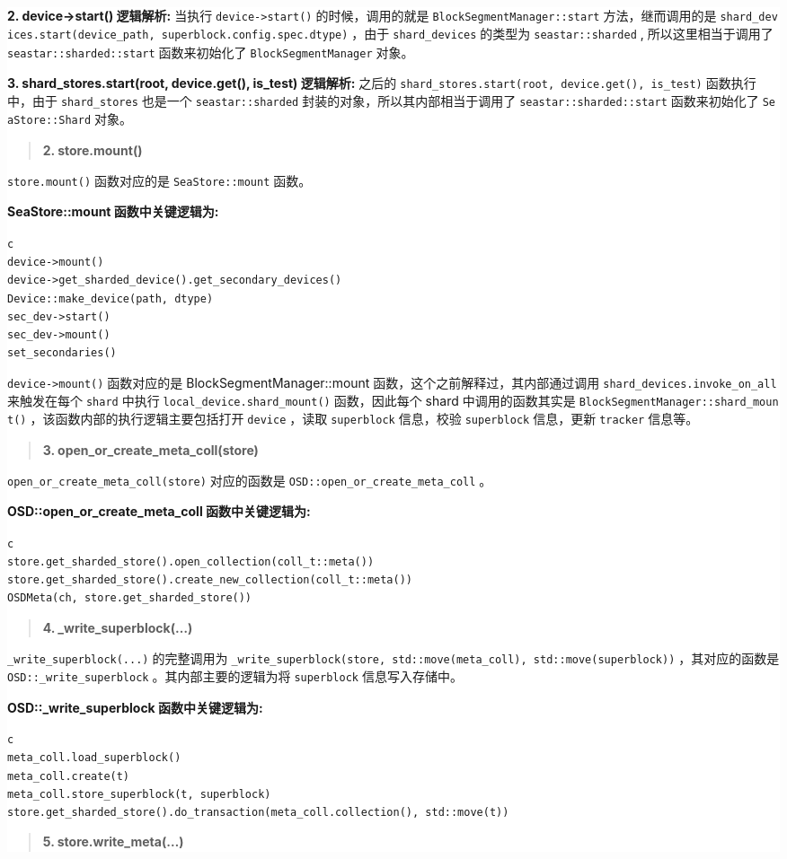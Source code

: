 **2. device->start() 逻辑解析:**
当执行 `device->start()` 的时候，调用的就是 `BlockSegmentManager::start` 方法，继而调用的是 `shard_devices.start(device_path, superblock.config.spec.dtype)` ，由于 `shard_devices` 的类型为 `seastar::sharded` , 所以这里相当于调用了 `seastar::sharded::start` 函数来初始化了 `BlockSegmentManager` 对象。

**3. shard_stores.start(root, device.get(), is_test) 逻辑解析:**
之后的 `shard_stores.start(root, device.get(), is_test)` 函数执行中，由于 `shard_stores` 也是一个 `seastar::sharded` 封装的对象，所以其内部相当于调用了 `seastar::sharded::start` 函数来初始化了 `SeaStore::Shard` 对象。

> **2. store.mount()**

`store.mount()` 函数对应的是 `SeaStore::mount` 函数。

**SeaStore::mount 函数中关键逻辑为:**

```
c
device->mount()
device->get_sharded_device().get_secondary_devices()
Device::make_device(path, dtype)
sec_dev->start()
sec_dev->mount()
set_secondaries()
```

`device->mount()` 函数对应的是 BlockSegmentManager::mount 函数，这个之前解释过，其内部通过调用 `shard_devices.invoke_on_all` 来触发在每个 `shard` 中执行 `local_device.shard_mount()` 函数，因此每个 shard 中调用的函数其实是 `BlockSegmentManager::shard_mount()` ，该函数内部的执行逻辑主要包括打开 `device` ，读取 `superblock` 信息，校验 `superblock` 信息，更新 `tracker` 信息等。

> **3. open_or_create_meta_coll(store)**

`open_or_create_meta_coll(store)` 对应的函数是 `OSD::open_or_create_meta_coll` 。

**OSD::open_or_create_meta_coll 函数中关键逻辑为:**

```
c
store.get_sharded_store().open_collection(coll_t::meta())
store.get_sharded_store().create_new_collection(coll_t::meta())
OSDMeta(ch, store.get_sharded_store())
```

> **4. _write_superblock(…)**

`_write_superblock(...)` 的完整调用为 `_write_superblock(store, std::move(meta_coll), std::move(superblock))` ，其对应的函数是 `OSD::_write_superblock` 。其内部主要的逻辑为将 `superblock` 信息写入存储中。

**OSD::_write_superblock 函数中关键逻辑为:**

```
c
meta_coll.load_superblock()
meta_coll.create(t)
meta_coll.store_superblock(t, superblock)
store.get_sharded_store().do_transaction(meta_coll.collection(), std::move(t))
```

> **5. store.write_meta(…)**
